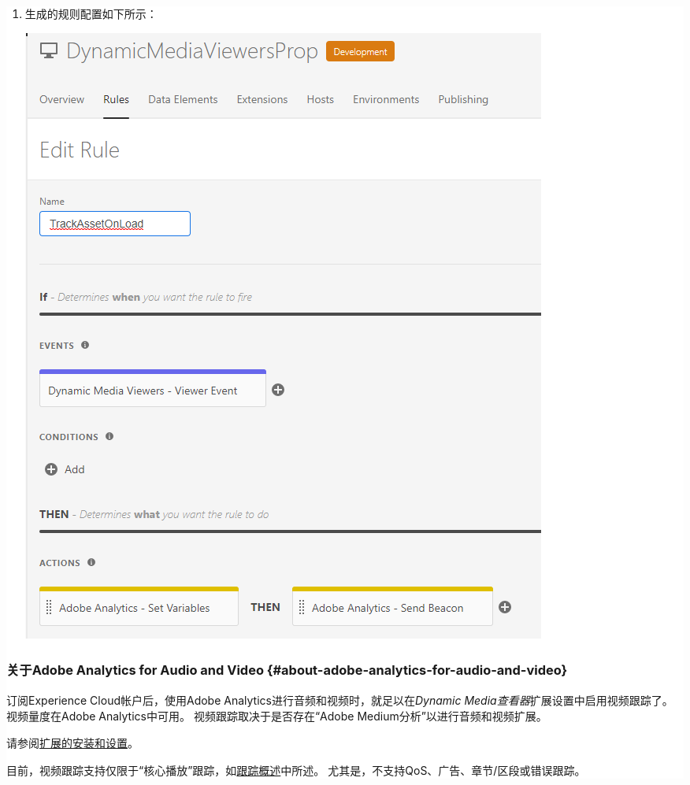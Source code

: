 1. 生成的规则配置如下所示：

   ![image2019-4](assets/image2019-4.png)

### 关于Adobe Analytics for Audio and Video {#about-adobe-analytics-for-audio-and-video}

订阅Experience Cloud帐户后，使用Adobe Analytics进行音频和视频时，就足以在&#x200B;*Dynamic Media查看器*&#x200B;扩展设置中启用视频跟踪了。 视频量度在Adobe Analytics中可用。 视频跟踪取决于是否存在“Adobe Medium分析”以进行音频和视频扩展。

请参阅[扩展的安装和设置](#installing-and-setup-of-extensions)。

目前，视频跟踪支持仅限于“核心播放”跟踪，如[跟踪概述](https://experienceleague.adobe.com/docs/media-analytics/using/sdk-implement/track-av-playback/track-core-overview.html#player-events)中所述。 尤其是，不支持QoS、广告、章节/区段或错误跟踪。
